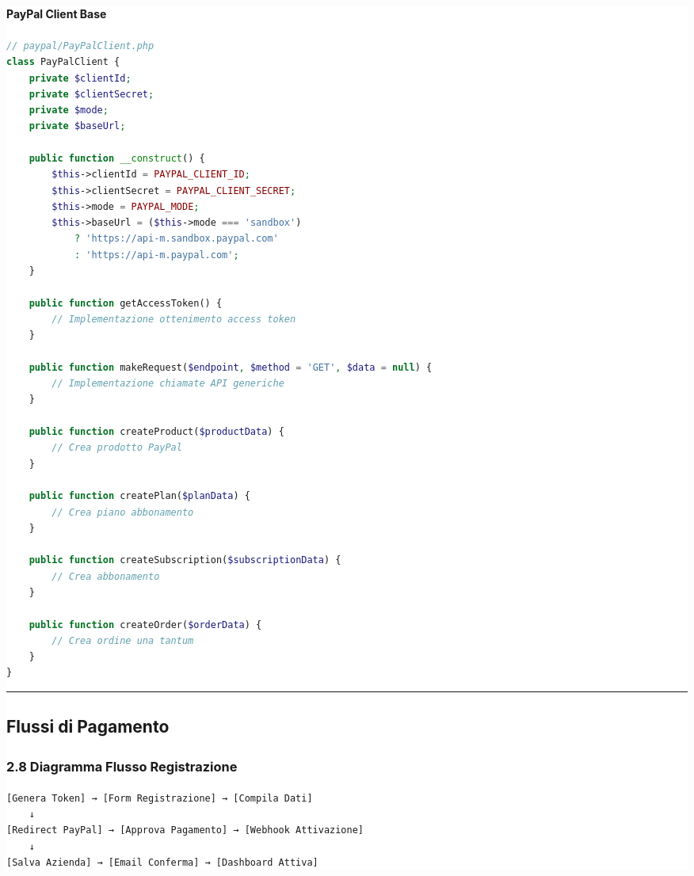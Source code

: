 #### PayPal Client Base
```php
// paypal/PayPalClient.php
class PayPalClient {
    private $clientId;
    private $clientSecret;
    private $mode;
    private $baseUrl;
    
    public function __construct() {
        $this->clientId = PAYPAL_CLIENT_ID;
        $this->clientSecret = PAYPAL_CLIENT_SECRET;
        $this->mode = PAYPAL_MODE;
        $this->baseUrl = ($this->mode === 'sandbox') 
            ? 'https://api-m.sandbox.paypal.com' 
            : 'https://api-m.paypal.com';
    }
    
    public function getAccessToken() {
        // Implementazione ottenimento access token
    }
    
    public function makeRequest($endpoint, $method = 'GET', $data = null) {
        // Implementazione chiamate API generiche
    }
    
    public function createProduct($productData) {
        // Crea prodotto PayPal
    }
    
    public function createPlan($planData) {
        // Crea piano abbonamento
    }
    
    public function createSubscription($subscriptionData) {
        // Crea abbonamento
    }
    
    public function createOrder($orderData) {
        // Crea ordine una tantum
    }
}
```

---

## Flussi di Pagamento

### 2.8 Diagramma Flusso Registrazione
```
[Genera Token] → [Form Registrazione] → [Compila Dati] 
    ↓
[Redirect PayPal] → [Approva Pagamento] → [Webhook Attivazione]
    ↓
[Salva Azienda] → [Email Conferma] → [Dashboard Attiva]
```
